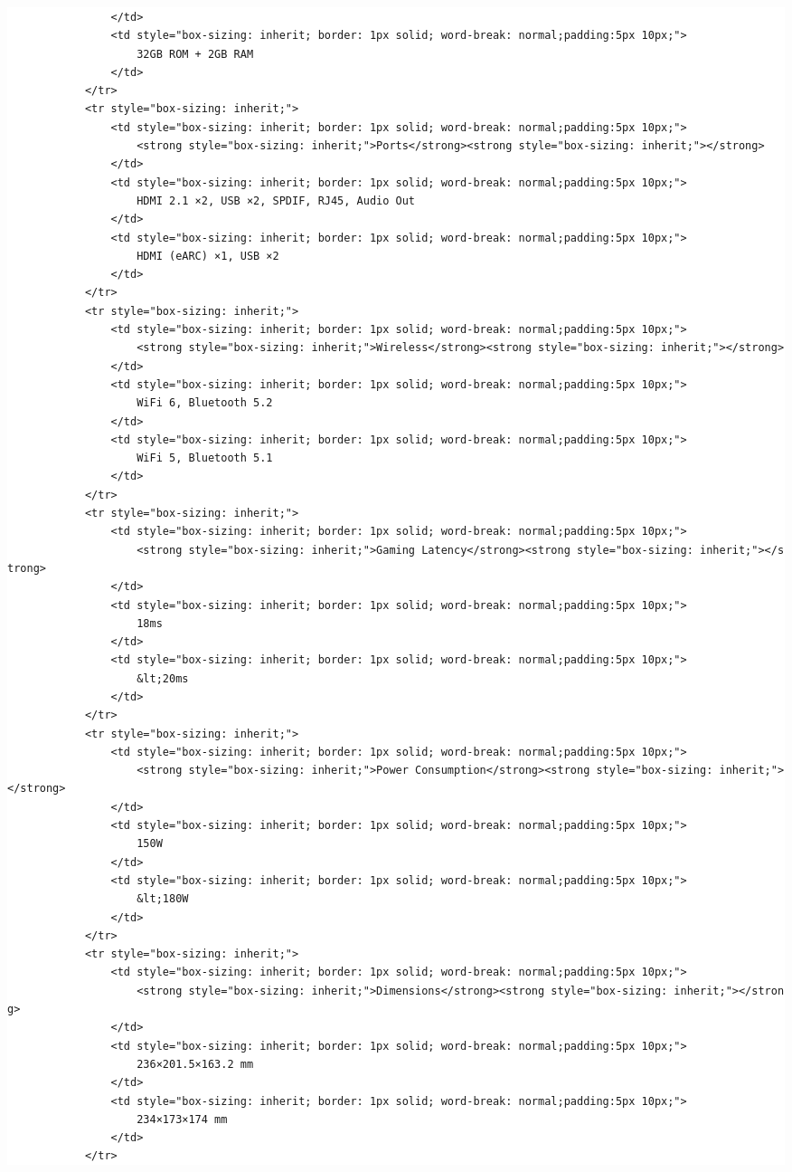 					</td>
					<td style="box-sizing: inherit; border: 1px solid; word-break: normal;padding:5px 10px;">
						32GB ROM + 2GB RAM
					</td>
				</tr>
				<tr style="box-sizing: inherit;">
					<td style="box-sizing: inherit; border: 1px solid; word-break: normal;padding:5px 10px;">
						<strong style="box-sizing: inherit;">Ports</strong><strong style="box-sizing: inherit;"></strong>
					</td>
					<td style="box-sizing: inherit; border: 1px solid; word-break: normal;padding:5px 10px;">
						HDMI 2.1 ×2, USB ×2, SPDIF, RJ45, Audio Out
					</td>
					<td style="box-sizing: inherit; border: 1px solid; word-break: normal;padding:5px 10px;">
						HDMI (eARC) ×1, USB ×2
					</td>
				</tr>
				<tr style="box-sizing: inherit;">
					<td style="box-sizing: inherit; border: 1px solid; word-break: normal;padding:5px 10px;">
						<strong style="box-sizing: inherit;">Wireless</strong><strong style="box-sizing: inherit;"></strong>
					</td>
					<td style="box-sizing: inherit; border: 1px solid; word-break: normal;padding:5px 10px;">
						WiFi 6, Bluetooth 5.2
					</td>
					<td style="box-sizing: inherit; border: 1px solid; word-break: normal;padding:5px 10px;">
						WiFi 5, Bluetooth 5.1
					</td>
				</tr>
				<tr style="box-sizing: inherit;">
					<td style="box-sizing: inherit; border: 1px solid; word-break: normal;padding:5px 10px;">
						<strong style="box-sizing: inherit;">Gaming Latency</strong><strong style="box-sizing: inherit;"></strong>
					</td>
					<td style="box-sizing: inherit; border: 1px solid; word-break: normal;padding:5px 10px;">
						18ms
					</td>
					<td style="box-sizing: inherit; border: 1px solid; word-break: normal;padding:5px 10px;">
						&lt;20ms
					</td>
				</tr>
				<tr style="box-sizing: inherit;">
					<td style="box-sizing: inherit; border: 1px solid; word-break: normal;padding:5px 10px;">
						<strong style="box-sizing: inherit;">Power Consumption</strong><strong style="box-sizing: inherit;"></strong>
					</td>
					<td style="box-sizing: inherit; border: 1px solid; word-break: normal;padding:5px 10px;">
						150W
					</td>
					<td style="box-sizing: inherit; border: 1px solid; word-break: normal;padding:5px 10px;">
						&lt;180W
					</td>
				</tr>
				<tr style="box-sizing: inherit;">
					<td style="box-sizing: inherit; border: 1px solid; word-break: normal;padding:5px 10px;">
						<strong style="box-sizing: inherit;">Dimensions</strong><strong style="box-sizing: inherit;"></strong>
					</td>
					<td style="box-sizing: inherit; border: 1px solid; word-break: normal;padding:5px 10px;">
						236×201.5×163.2 mm
					</td>
					<td style="box-sizing: inherit; border: 1px solid; word-break: normal;padding:5px 10px;">
						234×173×174 mm
					</td>
				</tr>